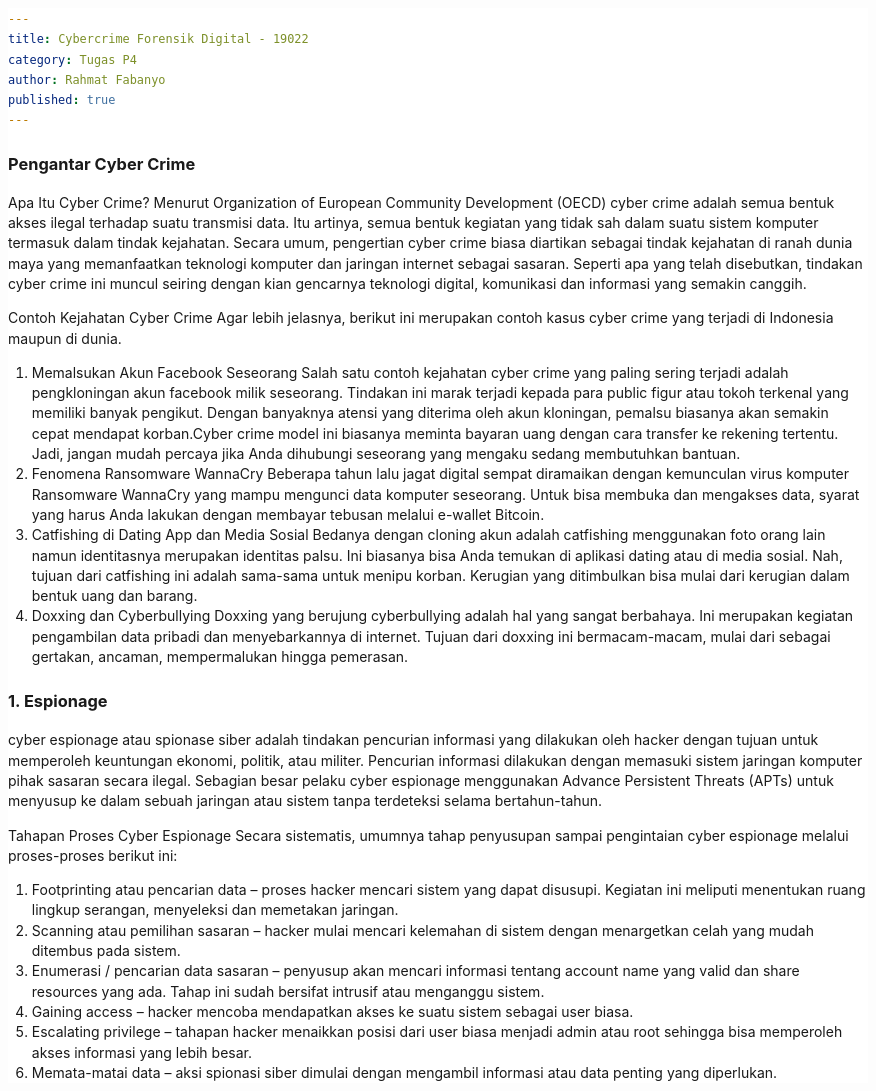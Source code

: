 ```yaml
---
title: Cybercrime Forensik Digital - 19022
category: Tugas P4
author: Rahmat Fabanyo
published: true
---
```



### Pengantar Cyber Crime

Apa Itu Cyber Crime? Menurut Organization of European Community Development (OECD) cyber crime adalah semua bentuk akses ilegal terhadap suatu transmisi data. Itu artinya, semua bentuk kegiatan yang tidak sah dalam suatu sistem komputer termasuk dalam tindak kejahatan.
Secara umum, pengertian cyber crime biasa diartikan sebagai tindak kejahatan di ranah dunia maya yang memanfaatkan teknologi komputer dan jaringan internet sebagai sasaran. Seperti apa yang telah disebutkan, tindakan cyber crime ini muncul seiring dengan kian gencarnya teknologi digital, komunikasi dan informasi yang semakin canggih.

Contoh Kejahatan Cyber Crime
Agar lebih jelasnya, berikut ini merupakan contoh kasus cyber crime yang terjadi di Indonesia maupun di dunia.
1. Memalsukan Akun Facebook Seseorang
Salah satu contoh kejahatan cyber crime yang paling sering terjadi adalah pengkloningan akun facebook milik seseorang. Tindakan ini marak terjadi kepada para public figur atau tokoh terkenal yang memiliki banyak pengikut. Dengan banyaknya atensi yang diterima oleh akun kloningan, pemalsu biasanya akan semakin cepat mendapat korban.Cyber crime model ini biasanya meminta bayaran uang dengan cara transfer ke rekening tertentu.
Jadi, jangan mudah percaya jika Anda dihubungi seseorang yang mengaku sedang membutuhkan bantuan.
2. Fenomena Ransomware WannaCry
Beberapa tahun lalu jagat digital sempat diramaikan dengan kemunculan virus komputer Ransomware WannaCry yang mampu mengunci data komputer seseorang. Untuk bisa membuka dan mengakses data, syarat yang harus Anda lakukan dengan membayar tebusan melalui e-wallet Bitcoin.
3. Catfishing di Dating App dan Media Sosial
Bedanya dengan cloning akun adalah catfishing menggunakan foto orang lain namun identitasnya merupakan identitas palsu. Ini biasanya bisa Anda temukan di aplikasi dating atau di media sosial. Nah, tujuan dari catfishing ini adalah sama-sama untuk menipu korban. Kerugian yang ditimbulkan bisa mulai dari kerugian dalam bentuk uang dan barang.
4. Doxxing dan Cyberbullying
Doxxing yang berujung cyberbullying adalah hal yang sangat berbahaya. Ini merupakan kegiatan pengambilan data pribadi dan menyebarkannya di internet. Tujuan dari doxxing ini bermacam-macam, mulai dari sebagai gertakan, ancaman, mempermalukan hingga pemerasan.

### 1. Espionage
cyber espionage atau spionase siber adalah tindakan pencurian informasi yang dilakukan oleh hacker dengan tujuan untuk memperoleh keuntungan ekonomi, politik, atau militer. Pencurian informasi dilakukan dengan memasuki sistem jaringan komputer pihak sasaran secara ilegal.
Sebagian besar pelaku cyber espionage menggunakan Advance Persistent Threats (APTs) untuk menyusup ke dalam sebuah jaringan atau sistem tanpa terdeteksi selama bertahun-tahun.

Tahapan Proses Cyber Espionage
Secara sistematis, umumnya tahap penyusupan sampai pengintaian cyber espionage melalui proses-proses berikut ini:
1. Footprinting atau pencarian data – proses hacker mencari sistem yang dapat disusupi. Kegiatan ini meliputi menentukan ruang lingkup serangan, menyeleksi dan memetakan jaringan.
2. Scanning atau pemilihan sasaran – hacker mulai mencari kelemahan di sistem dengan menargetkan celah yang mudah ditembus pada sistem.
3. Enumerasi / pencarian data sasaran – penyusup akan mencari informasi tentang account name yang valid dan share resources yang ada. Tahap ini sudah bersifat intrusif atau menganggu sistem.
4. Gaining access – hacker mencoba mendapatkan akses ke suatu sistem sebagai user biasa.
5. Escalating privilege – tahapan hacker menaikkan posisi dari user biasa menjadi admin atau root sehingga bisa memperoleh akses informasi yang lebih besar.
6. Memata-matai data – aksi spionasi siber dimulai dengan mengambil informasi atau data penting yang diperlukan.